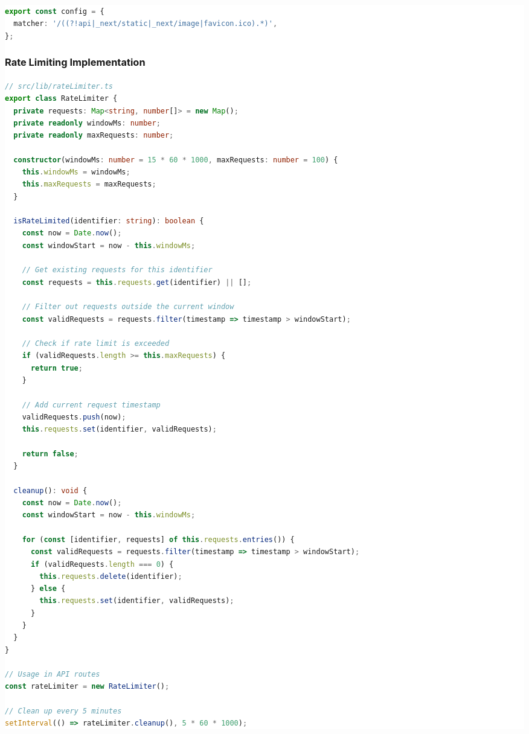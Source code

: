 ```typescript
export const config = {
  matcher: '/((?!api|_next/static|_next/image|favicon.ico).*)',
};
```

### Rate Limiting Implementation

```typescript
// src/lib/rateLimiter.ts
export class RateLimiter {
  private requests: Map<string, number[]> = new Map();
  private readonly windowMs: number;
  private readonly maxRequests: number;

  constructor(windowMs: number = 15 * 60 * 1000, maxRequests: number = 100) {
    this.windowMs = windowMs;
    this.maxRequests = maxRequests;
  }

  isRateLimited(identifier: string): boolean {
    const now = Date.now();
    const windowStart = now - this.windowMs;

    // Get existing requests for this identifier
    const requests = this.requests.get(identifier) || [];

    // Filter out requests outside the current window
    const validRequests = requests.filter(timestamp => timestamp > windowStart);

    // Check if rate limit is exceeded
    if (validRequests.length >= this.maxRequests) {
      return true;
    }

    // Add current request timestamp
    validRequests.push(now);
    this.requests.set(identifier, validRequests);

    return false;
  }

  cleanup(): void {
    const now = Date.now();
    const windowStart = now - this.windowMs;

    for (const [identifier, requests] of this.requests.entries()) {
      const validRequests = requests.filter(timestamp => timestamp > windowStart);
      if (validRequests.length === 0) {
        this.requests.delete(identifier);
      } else {
        this.requests.set(identifier, validRequests);
      }
    }
  }
}

// Usage in API routes
const rateLimiter = new RateLimiter();

// Clean up every 5 minutes
setInterval(() => rateLimiter.cleanup(), 5 * 60 * 1000);
```
